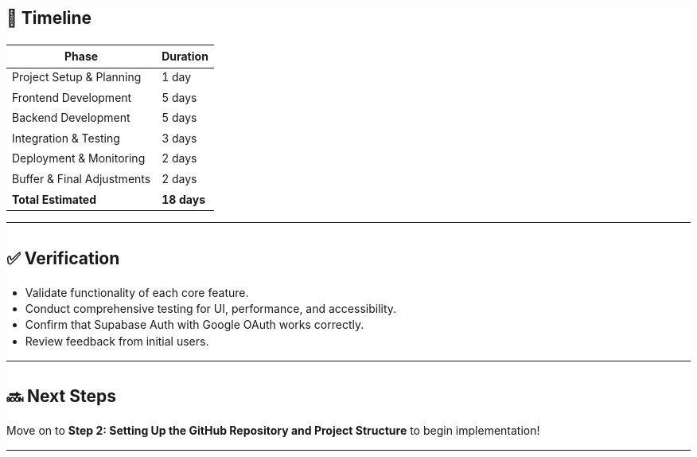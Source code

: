 
## 📅 Timeline

| Phase                        | Duration  |
|------------------------------|-----------|
| Project Setup & Planning     | 1 day     |
| Frontend Development         | 5 days    |
| Backend Development          | 5 days    |
| Integration & Testing        | 3 days    |
| Deployment & Monitoring      | 2 days    |
| Buffer & Final Adjustments   | 2 days    |
| **Total Estimated**          | **18 days** |

---

## ✅ Verification

- Validate functionality of each core feature.
- Conduct comprehensive testing for UI, performance, and accessibility.
- Confirm that Supabase Auth with Google OAuth works correctly.
- Review feedback from initial users.

---

## 🔜 Next Steps

Move on to **Step 2: Setting Up the GitHub Repository and Project Structure** to begin implementation!

---

